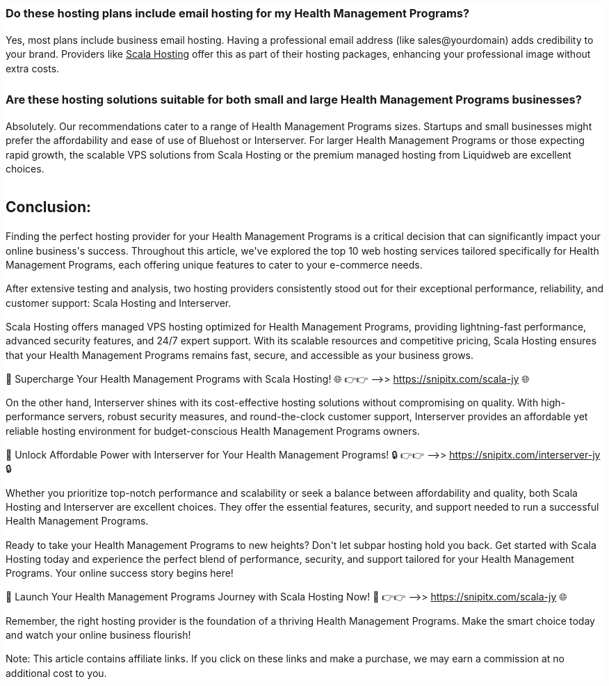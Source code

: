 ### Do these hosting plans include email hosting for my Health Management Programs? 
Yes, most plans include business email hosting. Having a professional email address (like sales@yourdomain) adds credibility to your brand. Providers like [Scala Hosting](https://snipitx.com/scala-jy) offer this as part of their hosting packages, enhancing your professional image without extra costs.

### Are these hosting solutions suitable for both small and large Health Management Programs businesses? 
Absolutely. Our recommendations cater to a range of Health Management Programs sizes. Startups and small businesses might prefer the affordability and ease of use of Bluehost or Interserver. For larger Health Management Programs or those expecting rapid growth, the scalable VPS solutions from Scala Hosting or the premium managed hosting from Liquidweb are excellent choices.

## Conclusion:

Finding the perfect hosting provider for your Health Management Programs is a critical decision that can significantly impact your online business's success. Throughout this article, we've explored the top 10 web hosting services tailored specifically for Health Management Programs, each offering unique features to cater to your e-commerce needs.

After extensive testing and analysis, two hosting providers consistently stood out for their exceptional performance, reliability, and customer support: Scala Hosting and Interserver.

Scala Hosting offers managed VPS hosting optimized for Health Management Programs, providing lightning-fast performance, advanced security features, and 24/7 expert support. With its scalable resources and competitive pricing, Scala Hosting ensures that your Health Management Programs remains fast, secure, and accessible as your business grows.

🚀 Supercharge Your Health Management Programs with Scala Hosting! 🌐
👉👉 -->> https://snipitx.com/scala-jy 🌐

On the other hand, Interserver shines with its cost-effective hosting solutions without compromising on quality. With high-performance servers, robust security measures, and round-the-clock customer support, Interserver provides an affordable yet reliable hosting environment for budget-conscious Health Management Programs owners.

💸 Unlock Affordable Power with Interserver for Your Health Management Programs! 🔒
👉👉 -->> https://snipitx.com/interserver-jy 🔒

Whether you prioritize top-notch performance and scalability or seek a balance between affordability and quality, both Scala Hosting and Interserver are excellent choices. They offer the essential features, security, and support needed to run a successful Health Management Programs.

Ready to take your Health Management Programs to new heights? Don't let subpar hosting hold you back. Get started with Scala Hosting today and experience the perfect blend of performance, security, and support tailored for your Health Management Programs. Your online success story begins here!

🚀 Launch Your Health Management Programs Journey with Scala Hosting Now! 🌟
👉👉 -->> https://snipitx.com/scala-jy 🌐

Remember, the right hosting provider is the foundation of a thriving Health Management Programs. Make the smart choice today and watch your online business flourish!

Note: This article contains affiliate links. If you click on these links and make a purchase, we may earn a commission at no additional cost to you.